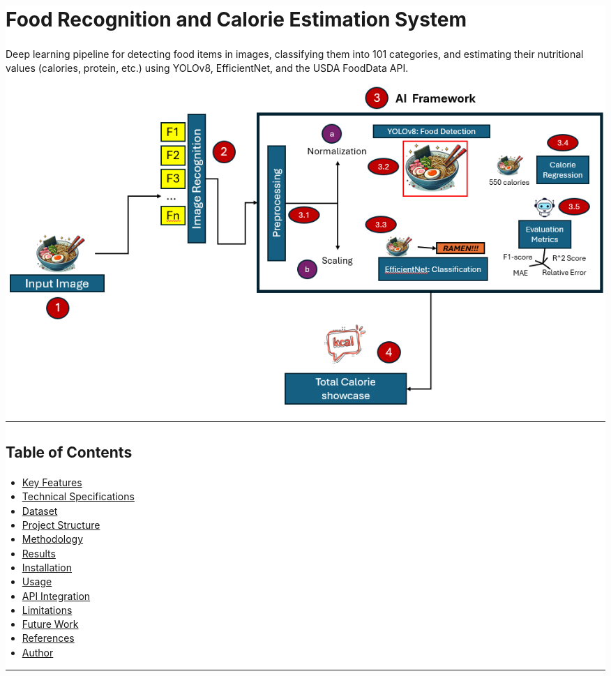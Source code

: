 # Food Recognition and Calorie Estimation System

Deep learning pipeline for detecting food items in images, classifying them into 101 categories, and estimating their nutritional values (calories, protein, etc.) using YOLOv8, EfficientNet, and the USDA FoodData API.

![Workflow Diagram](Figures/workflow.png)

---

## Table of Contents
- [Key Features](#key-features)
- [Technical Specifications](#technical-specifications)
- [Dataset](#dataset)
- [Project Structure](#project-structure)
- [Methodology](#methodology)
- [Results](#results)
- [Installation](#installation)
- [Usage](#usage)
- [API Integration](#api-integration)
- [Limitations](#limitations)
- [Future Work](#future-work)
- [References](#references)
- [Author](#author)

---

